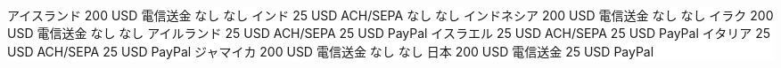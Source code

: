   </tr>
  <tr>
    <td>アイスランド</td>
    <td>200 USD</td>
    <td>電信送金</td>
    <td>なし</td>
    <td>なし</td>
  </tr>
  <tr>
    <td>インド</td>
    <td>25 USD</td>
    <td>ACH/SEPA</td>
    <td>なし</td>
    <td>なし</td>
  </tr>
  <tr>
    <td>インドネシア</td>
    <td>200 USD</td>
    <td>電信送金</td>
    <td>なし</td>
    <td>なし</td>
  </tr>
  <tr>
    <td>イラク</td>
    <td>200 USD</td>
    <td>電信送金</td>
    <td>なし</td>
    <td>なし</td>
  </tr>
  <tr>
    <td>アイルランド</td>
    <td>25 USD</td>
    <td>ACH/SEPA</td>
    <td>25 USD</td>
    <td>PayPal</td>
  </tr>
 <tr>
    <td>イスラエル</td>
    <td>25 USD</td>
    <td>ACH/SEPA</td>
    <td>25 USD</td>
    <td>PayPal</td>
  </tr>
   <tr>
    <td>イタリア</td>
    <td>25 USD</td>
    <td>ACH/SEPA</td>
    <td>25 USD</td>
    <td>PayPal</td>
  </tr>
   <tr>
    <td>ジャマイカ</td>
    <td>200 USD</td>
    <td>電信送金</td>
    <td>なし</td>
    <td>なし</td>
  </tr>
 <tr>
    <td>日本</td>
    <td>200 USD</td>
    <td>電信送金</td>
    <td>25 USD</td>
    <td>PayPal</td>
  </tr>